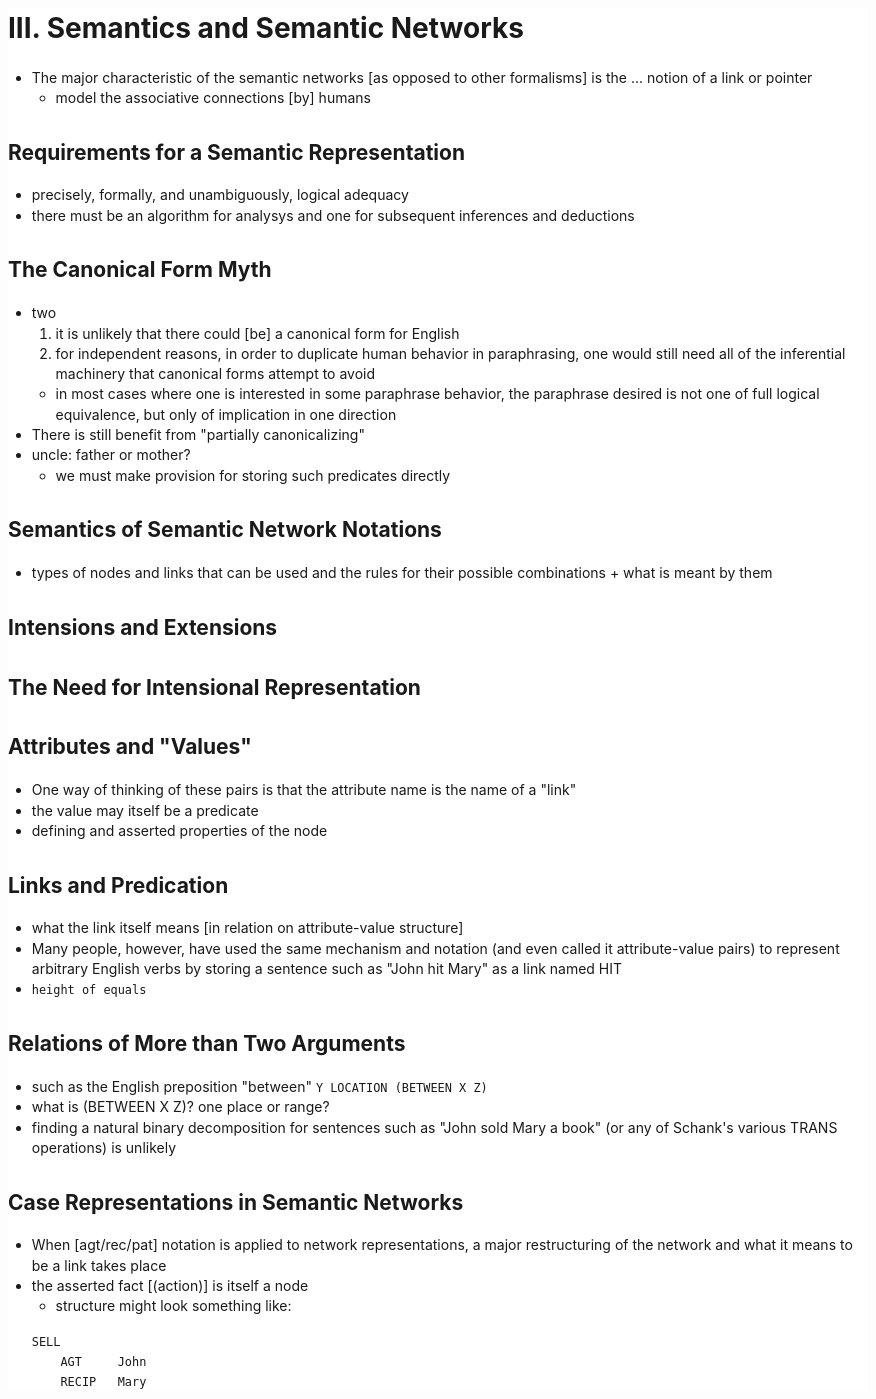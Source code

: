 # III. Semantics and Semantic Networks

* The major characteristic of the semantic networks [as opposed to other
  formalisms] is the ... notion of a link or pointer
  * model the associative connections [by] humans
## Requirements for a Semantic Representation
* precisely, formally, and unambiguously, logical adequacy
* there must be an algorithm for analysys and 
  one for subsequent inferences and deductions
## The Canonical Form Myth
* two
  1. it is unlikely that there could [be] a canonical form for English
  2. for independent reasons, in order to duplicate human behavior in
     paraphrasing, one would still need all of the inferential machinery that
     canonical forms attempt to avoid
  * in most cases where one is interested in some paraphrase behavior, the
    paraphrase desired is not one of full logical equivalence, but only of
    implication in one direction
* There is still benefit from "partially canonicalizing"
* uncle: father or mother?
  * we must make provision for storing such predicates directly
## Semantics of Semantic Network Notations
* types of nodes and links that can be used and the rules for their possible
  combinations + what is meant by them
## Intensions and Extensions
## The Need for Intensional Representation
## Attributes and "Values"
* One way of thinking of these pairs is that the attribute name is the name of
  a "link"
* the value may itself be a predicate
* defining and asserted properties of the node
## Links and Predication
* what the link itself means [in relation on attribute-value structure]
* Many people, however, have used the same mechanism and notation (and even
  called it attribute-value pairs) to represent arbitrary English verbs by
  storing a sentence such as "John hit Mary" as a link named HIT
* `height of equals`
## Relations of More than Two Arguments
* such as the English preposition "between"
`Y LOCATION (BETWEEN X Z)`
* what is (BETWEEN X Z)? one place or range?
* finding a natural binary decomposition for sentences such as "John sold Mary
  a book" (or any of Schank's various TRANS operations) is unlikely
## Case Representations in Semantic Networks
* When [agt/rec/pat] notation is applied to network representations, a major
  restructuring of the network and what it means to be a link takes place
* the asserted fact [(action)] is itself a node
    * structure might look something like:
    ```
    SELL
        AGT     John
        RECIP   Mary